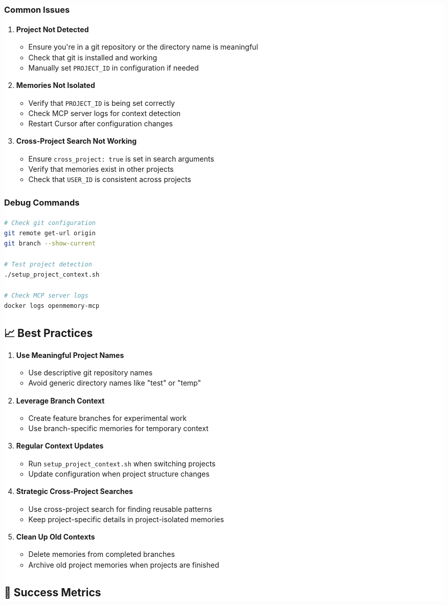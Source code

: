 ### Common Issues

1. **Project Not Detected**
   - Ensure you're in a git repository or the directory name is meaningful
   - Check that git is installed and working
   - Manually set `PROJECT_ID` in configuration if needed

2. **Memories Not Isolated**
   - Verify that `PROJECT_ID` is being set correctly
   - Check MCP server logs for context detection
   - Restart Cursor after configuration changes

3. **Cross-Project Search Not Working**
   - Ensure `cross_project: true` is set in search arguments
   - Verify that memories exist in other projects
   - Check that `USER_ID` is consistent across projects

### Debug Commands

```bash
# Check git configuration
git remote get-url origin
git branch --show-current

# Test project detection
./setup_project_context.sh

# Check MCP server logs
docker logs openmemory-mcp
```

## 📈 Best Practices

1. **Use Meaningful Project Names**
   - Use descriptive git repository names
   - Avoid generic directory names like "test" or "temp"

2. **Leverage Branch Context**
   - Create feature branches for experimental work
   - Use branch-specific memories for temporary context

3. **Regular Context Updates**
   - Run `setup_project_context.sh` when switching projects
   - Update configuration when project structure changes

4. **Strategic Cross-Project Searches**
   - Use cross-project search for finding reusable patterns
   - Keep project-specific details in project-isolated memories

5. **Clean Up Old Contexts**
   - Delete memories from completed branches
   - Archive old project memories when projects are finished

## 🎉 Success Metrics
